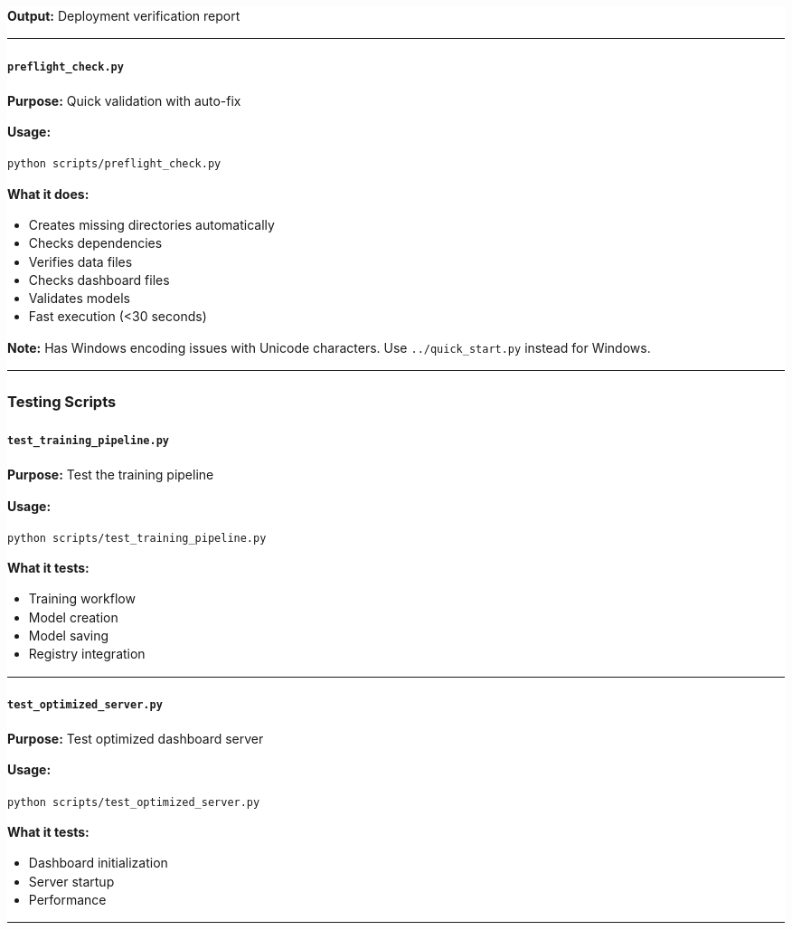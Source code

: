 **Output:** Deployment verification report

---

#### `preflight_check.py`
**Purpose:** Quick validation with auto-fix

**Usage:**
```bash
python scripts/preflight_check.py
```

**What it does:**
- Creates missing directories automatically
- Checks dependencies
- Verifies data files
- Checks dashboard files
- Validates models
- Fast execution (<30 seconds)

**Note:** Has Windows encoding issues with Unicode characters. Use `../quick_start.py` instead for Windows.

---

### Testing Scripts

#### `test_training_pipeline.py`
**Purpose:** Test the training pipeline

**Usage:**
```bash
python scripts/test_training_pipeline.py
```

**What it tests:**
- Training workflow
- Model creation
- Model saving
- Registry integration

---

#### `test_optimized_server.py`
**Purpose:** Test optimized dashboard server

**Usage:**
```bash
python scripts/test_optimized_server.py
```

**What it tests:**
- Dashboard initialization
- Server startup
- Performance

---
